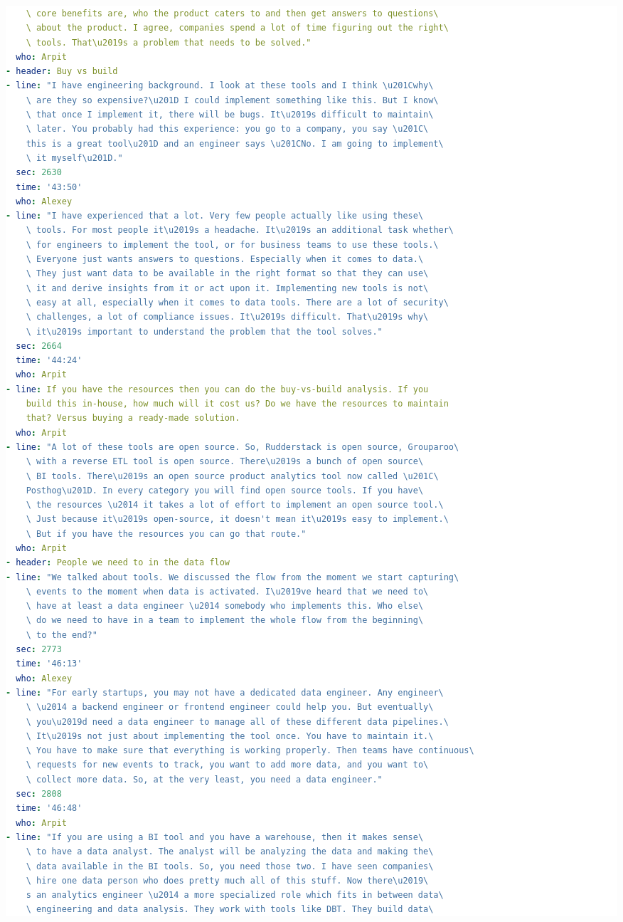 ```yaml
    \ core benefits are, who the product caters to and then get answers to questions\
    \ about the product. I agree, companies spend a lot of time figuring out the right\
    \ tools. That\u2019s a problem that needs to be solved."
  who: Arpit
- header: Buy vs build
- line: "I have engineering background. I look at these tools and I think \u201Cwhy\
    \ are they so expensive?\u201D I could implement something like this. But I know\
    \ that once I implement it, there will be bugs. It\u2019s difficult to maintain\
    \ later. You probably had this experience: you go to a company, you say \u201C\
    this is a great tool\u201D and an engineer says \u201CNo. I am going to implement\
    \ it myself\u201D."
  sec: 2630
  time: '43:50'
  who: Alexey
- line: "I have experienced that a lot. Very few people actually like using these\
    \ tools. For most people it\u2019s a headache. It\u2019s an additional task whether\
    \ for engineers to implement the tool, or for business teams to use these tools.\
    \ Everyone just wants answers to questions. Especially when it comes to data.\
    \ They just want data to be available in the right format so that they can use\
    \ it and derive insights from it or act upon it. Implementing new tools is not\
    \ easy at all, especially when it comes to data tools. There are a lot of security\
    \ challenges, a lot of compliance issues. It\u2019s difficult. That\u2019s why\
    \ it\u2019s important to understand the problem that the tool solves."
  sec: 2664
  time: '44:24'
  who: Arpit
- line: If you have the resources then you can do the buy-vs-build analysis. If you
    build this in-house, how much will it cost us? Do we have the resources to maintain
    that? Versus buying a ready-made solution.
  who: Arpit
- line: "A lot of these tools are open source. So, Rudderstack is open source, Grouparoo\
    \ with a reverse ETL tool is open source. There\u2019s a bunch of open source\
    \ BI tools. There\u2019s an open source product analytics tool now called \u201C\
    Posthog\u201D. In every category you will find open source tools. If you have\
    \ the resources \u2014 it takes a lot of effort to implement an open source tool.\
    \ Just because it\u2019s open-source, it doesn't mean it\u2019s easy to implement.\
    \ But if you have the resources you can go that route."
  who: Arpit
- header: People we need to in the data flow
- line: "We talked about tools. We discussed the flow from the moment we start capturing\
    \ events to the moment when data is activated. I\u2019ve heard that we need to\
    \ have at least a data engineer \u2014 somebody who implements this. Who else\
    \ do we need to have in a team to implement the whole flow from the beginning\
    \ to the end?"
  sec: 2773
  time: '46:13'
  who: Alexey
- line: "For early startups, you may not have a dedicated data engineer. Any engineer\
    \ \u2014 a backend engineer or frontend engineer could help you. But eventually\
    \ you\u2019d need a data engineer to manage all of these different data pipelines.\
    \ It\u2019s not just about implementing the tool once. You have to maintain it.\
    \ You have to make sure that everything is working properly. Then teams have continuous\
    \ requests for new events to track, you want to add more data, and you want to\
    \ collect more data. So, at the very least, you need a data engineer."
  sec: 2808
  time: '46:48'
  who: Arpit
- line: "If you are using a BI tool and you have a warehouse, then it makes sense\
    \ to have a data analyst. The analyst will be analyzing the data and making the\
    \ data available in the BI tools. So, you need those two. I have seen companies\
    \ hire one data person who does pretty much all of this stuff. Now there\u2019\
    s an analytics engineer \u2014 a more specialized role which fits in between data\
    \ engineering and data analysis. They work with tools like DBT. They build data\
```